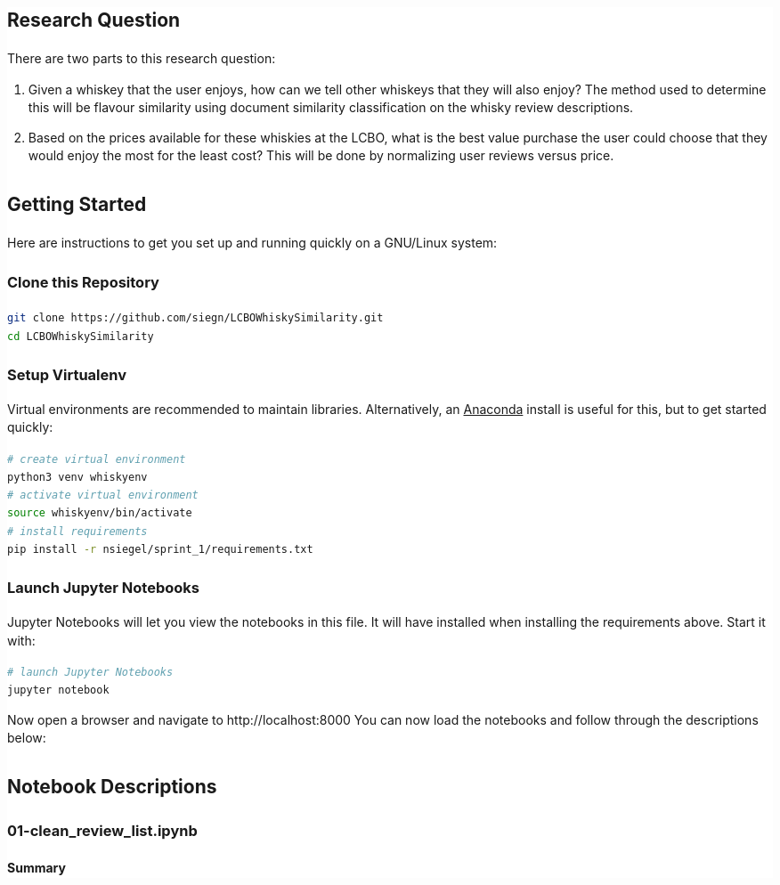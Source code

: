 ## Research Question

There are two parts to this research question:

1. Given a whiskey that the user enjoys, how can we tell other whiskeys that they will also enjoy? The method used to determine this will be flavour similarity using document similarity classification on the whisky review descriptions.

2. Based on the prices available for these whiskies at the LCBO, what is the best value purchase the user could choose that they would enjoy the most for the least cost? This will be done by normalizing user reviews versus price.

## Getting Started
Here are instructions to get you set up and running quickly on a GNU/Linux system:

### Clone this Repository
```bash
git clone https://github.com/siegn/LCBOWhiskySimilarity.git
cd LCBOWhiskySimilarity
```

### Setup Virtualenv
Virtual environments are recommended to maintain libraries.
Alternatively, an [Anaconda](https://www.anaconda.com/distribution/) install is useful for this, but to get started quickly:
```bash
# create virtual environment
python3 venv whiskyenv
# activate virtual environment
source whiskyenv/bin/activate
# install requirements
pip install -r nsiegel/sprint_1/requirements.txt
```
### Launch Jupyter Notebooks
Jupyter Notebooks will let you view the notebooks in this file. It will have installed when installing the requirements above. 
Start it with:
```bash
# launch Jupyter Notebooks
jupyter notebook
```
Now open a browser and navigate to http://localhost:8000
You can now load the notebooks and follow through the descriptions below:


## Notebook Descriptions

### 01-clean\_review\_list.ipynb

#### Summary
